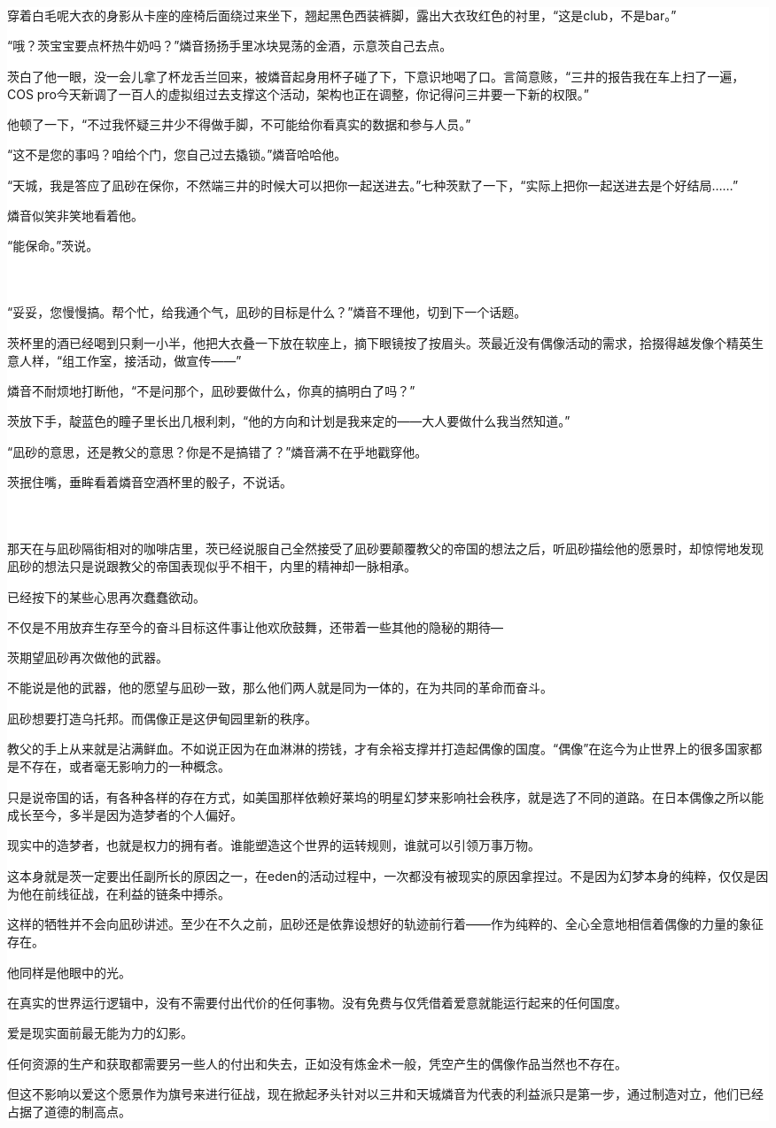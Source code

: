 穿着白毛呢大衣的身影从卡座的座椅后面绕过来坐下，翘起黑色西装裤脚，露出大衣玫红色的衬里，“这是club，不是bar。”

“哦？茨宝宝要点杯热牛奶吗？”燐音扬扬手里冰块晃荡的金酒，示意茨自己去点。

茨白了他一眼，没一会儿拿了杯龙舌兰回来，被燐音起身用杯子碰了下，下意识地喝了口。言简意赅，“三井的报告我在车上扫了一遍，COS pro今天新调了一百人的虚拟组过去支撑这个活动，架构也正在调整，你记得问三井要一下新的权限。”

他顿了一下，“不过我怀疑三井少不得做手脚，不可能给你看真实的数据和参与人员。”

“这不是您的事吗？咱给个门，您自己过去撬锁。”燐音哈哈他。

“天城，我是答应了凪砂在保你，不然端三井的时候大可以把你一起送进去。”七种茨默了一下，“实际上把你一起送进去是个好结局……”

燐音似笑非笑地看着他。

“能保命。”茨说。

<br>
<br>
“妥妥，您慢慢搞。帮个忙，给我通个气，凪砂的目标是什么？”燐音不理他，切到下一个话题。

茨杯里的酒已经喝到只剩一小半，他把大衣叠一下放在软座上，摘下眼镜按了按眉头。茨最近没有偶像活动的需求，拾掇得越发像个精英生意人样，“组工作室，接活动，做宣传——”

燐音不耐烦地打断他，“不是问那个，凪砂要做什么，你真的搞明白了吗？”

茨放下手，靛蓝色的瞳子里长出几根利刺，“他的方向和计划是我来定的——大人要做什么我当然知道。”

“凪砂的意思，还是教父的意思？你是不是搞错了？”燐音满不在乎地戳穿他。

茨抿住嘴，垂眸看着燐音空酒杯里的骰子，不说话。

<br>
<br>
那天在与凪砂隔街相对的咖啡店里，茨已经说服自己全然接受了凪砂要颠覆教父的帝国的想法之后，听凪砂描绘他的愿景时，却惊愕地发现凪砂的想法只是说跟教父的帝国表现似乎不相干，内里的精神却一脉相承。

已经按下的某些心思再次蠢蠢欲动。

不仅是不用放弃生存至今的奋斗目标这件事让他欢欣鼓舞，还带着一些其他的隐秘的期待—

茨期望凪砂再次做他的武器。

不能说是他的武器，他的愿望与凪砂一致，那么他们两人就是同为一体的，在为共同的革命而奋斗。

凪砂想要打造乌托邦。而偶像正是这伊甸园里新的秩序。

教父的手上从来就是沾满鲜血。不如说正因为在血淋淋的捞钱，才有余裕支撑并打造起偶像的国度。“偶像”在迄今为止世界上的很多国家都是不存在，或者毫无影响力的一种概念。

只是说帝国的话，有各种各样的存在方式，如美国那样依赖好莱坞的明星幻梦来影响社会秩序，就是选了不同的道路。在日本偶像之所以能成长至今，多半是因为造梦者的个人偏好。

现实中的造梦者，也就是权力的拥有者。谁能塑造这个世界的运转规则，谁就可以引领万事万物。

这本身就是茨一定要出任副所长的原因之一，在eden的活动过程中，一次都没有被现实的原因拿捏过。不是因为幻梦本身的纯粹，仅仅是因为他在前线征战，在利益的链条中搏杀。

这样的牺牲并不会向凪砂讲述。至少在不久之前，凪砂还是依靠设想好的轨迹前行着——作为纯粹的、全心全意地相信着偶像的力量的象征存在。

他同样是他眼中的光。

在真实的世界运行逻辑中，没有不需要付出代价的任何事物。没有免费与仅凭借着爱意就能运行起来的任何国度。

爱是现实面前最无能为力的幻影。

任何资源的生产和获取都需要另一些人的付出和失去，正如没有炼金术一般，凭空产生的偶像作品当然也不存在。

但这不影响以爱这个愿景作为旗号来进行征战，现在掀起矛头针对以三井和天城燐音为代表的利益派只是第一步，通过制造对立，他们已经占据了道德的制高点。
